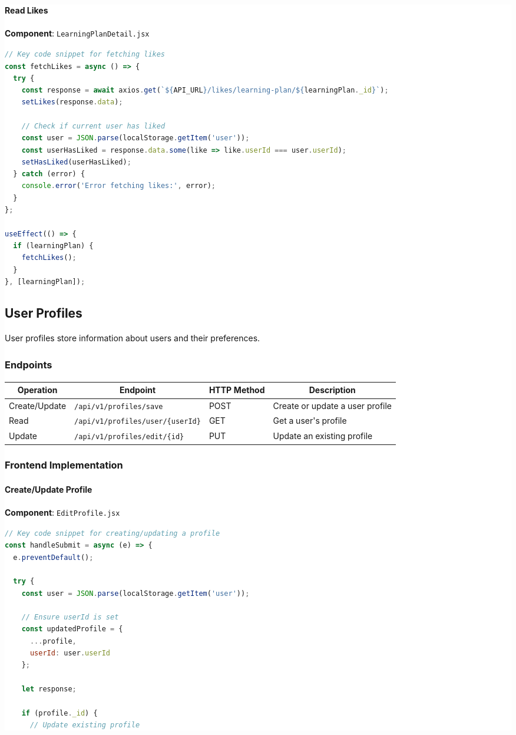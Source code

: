 #### Read Likes

**Component**: `LearningPlanDetail.jsx`

```jsx
// Key code snippet for fetching likes
const fetchLikes = async () => {
  try {
    const response = await axios.get(`${API_URL}/likes/learning-plan/${learningPlan._id}`);
    setLikes(response.data);
    
    // Check if current user has liked
    const user = JSON.parse(localStorage.getItem('user'));
    const userHasLiked = response.data.some(like => like.userId === user.userId);
    setHasLiked(userHasLiked);
  } catch (error) {
    console.error('Error fetching likes:', error);
  }
};

useEffect(() => {
  if (learningPlan) {
    fetchLikes();
  }
}, [learningPlan]);
```

## User Profiles

User profiles store information about users and their preferences.

### Endpoints

| Operation | Endpoint | HTTP Method | Description |
|-----------|----------|-------------|-------------|
| Create/Update | `/api/v1/profiles/save` | POST | Create or update a user profile |
| Read | `/api/v1/profiles/user/{userId}` | GET | Get a user's profile |
| Update | `/api/v1/profiles/edit/{id}` | PUT | Update an existing profile |

### Frontend Implementation

#### Create/Update Profile

**Component**: `EditProfile.jsx`

```jsx
// Key code snippet for creating/updating a profile
const handleSubmit = async (e) => {
  e.preventDefault();
  
  try {
    const user = JSON.parse(localStorage.getItem('user'));
    
    // Ensure userId is set
    const updatedProfile = {
      ...profile,
      userId: user.userId
    };
    
    let response;
    
    if (profile._id) {
      // Update existing profile
```